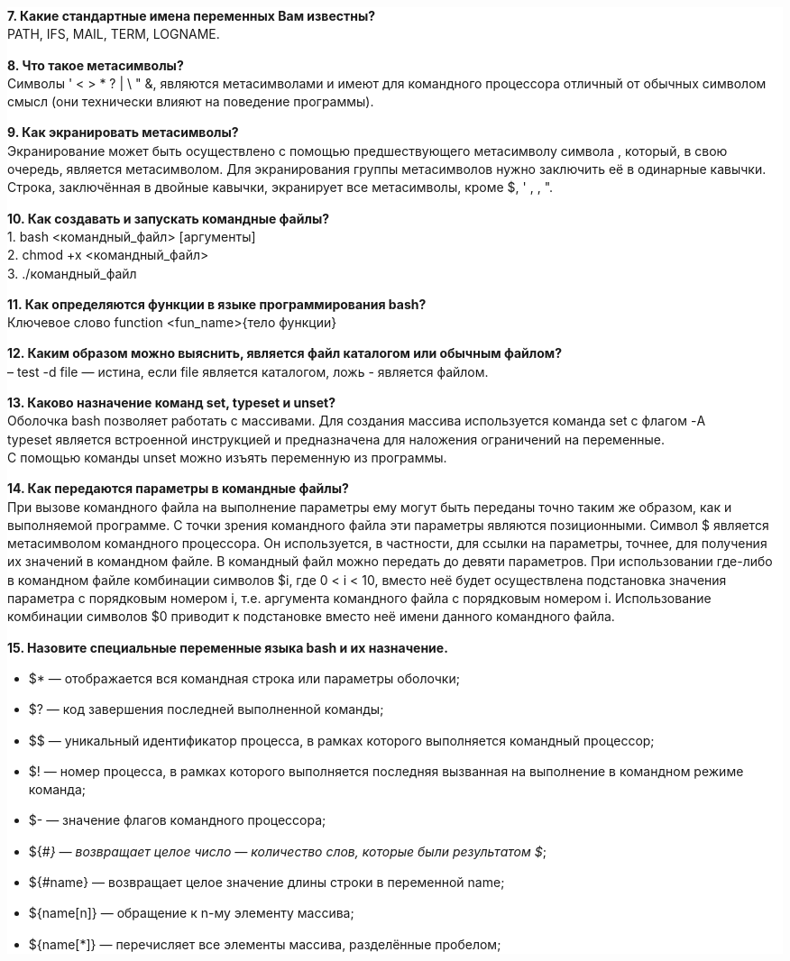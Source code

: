 **7. Какие стандартные имена переменных Вам известны?**  
PATH, IFS, MAIL, TERM, LOGNAME.

**8. Что такое метасимволы?**  
Символы ' < > * ? | \ " &, являются метасимволами и имеют для командного процессора отличный от обычных символом смысл (они технически влияют на поведение программы).

**9. Как экранировать метасимволы?**  
Экранирование может быть осуществлено с помощью предшествующего метасимволу символа \, который, в свою очередь, является метасимволом. Для экранирования группы метасимволов нужно заключить её в одинарные кавычки. Строка, заключённая в двойные кавычки, экранирует все метасимволы, кроме $, ' , \, ".

**10. Как создавать и запускать командные файлы?**  
    1. bash <командный_файл> [аргументы]  
    2. chmod +x <командный_файл>  
    3. ./командный_файл
    
**11. Как определяются функции в языке программирования bash?**  
Ключевое слово function <fun_name>{тело функции}

**12. Каким образом можно выяснить, является файл каталогом или обычным файлом?**  
– test -d file — истина, если file является каталогом, ложь - является файлом.

**13. Каково назначение команд set, typeset и unset?**  
Оболочка bash позволяет работать с массивами. Для создания массива используется команда set с флагом -A typeset является встроенной инструкцией  и предназначена для наложения ограничений на переменные.  
С помощью команды unset можно изъять переменную из программы.

**14. Как передаются параметры в командные файлы?**  
При вызове командного файла на выполнение параметры ему могут быть переданы точно таким же образом, как и выполняемой программе. С точки зрения командного файла эти параметры являются позиционными. Символ $ является метасимволом командного процессора. Он используется, в частности, для ссылки на параметры, точнее, для получения их значений в командном файле. В командный файл можно передать до девяти параметров. При использовании где-либо в командном файле комбинации символов $i, где 0 < i < 10, вместо неё будет осуществлена подстановка значения параметра с порядковым номером i, т.е. аргумента командного файла с порядковым номером i. Использование комбинации символов $0 приводит к подстановке вместо неё имени данного командного файла.

**15. Назовите специальные переменные языка bash и их назначение.**

- $* — отображается вся командная строка или параметры оболочки; 

- $? — код завершения последней выполненной команды; 

- $$ — уникальный идентификатор процесса, в рамках которого выполняется командный процессор;

- $! — номер процесса, в рамках которого выполняется последняя вызванная на выполнение в командном режиме команда;
 
- $- — значение флагов командного процессора;

- ${#*} — возвращает целое число — количество слов, которые были результатом $*;

- ${#name} — возвращает целое значение длины строки в переменной name;

- ${name[n]} — обращение к n-му элементу массива; 

- ${name[*]} — перечисляет все элементы массива, разделённые пробелом;
